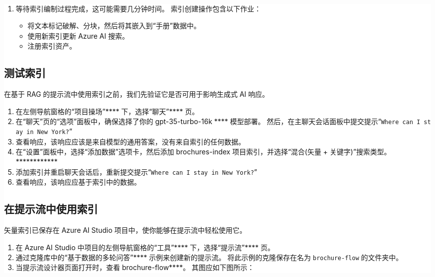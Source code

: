 1. 等待索引编制过程完成，这可能需要几分钟时间。 索引创建操作包含以下作业：

    - 将文本标记破解、分块，然后将其嵌入到“手册”数据中。
    - 使用新索引更新 Azure AI 搜索。
    - 注册索引资产。

## 测试索引

在基于 RAG 的提示流中使用索引之前，我们先验证它是否可用于影响生成式 AI 响应。

1. 在左侧导航窗格的“项目操场”**** 下，选择“聊天”**** 页。
1. 在“聊天”页的“选项”面板中，确保选择了你的 gpt-35-turbo-16k **** 模型部署。 然后，在主聊天会话面板中提交提示“`Where can I stay in New York?`”
1. 查看响应，该响应应该是来自模型的通用答案，没有来自索引的任何数据。
1. 在“设置”面板中，选择“添加数据”选项卡，然后添加 brochures-index 项目索引，并选择“混合(矢量 + 关键字)”搜索类型。************
1. 添加索引并重启聊天会话后，重新提交提示“`Where can I stay in New York?`”
1. 查看响应，该响应应基于索引中的数据。

## 在提示流中使用索引

矢量索引已保存在 Azure AI Studio 项目中，使你能够在提示流中轻松使用它。

1. 在 Azure AI Studio 中项目的左侧导航窗格的“工具”**** 下，选择“提示流”**** 页。
1. 通过克隆库中的“基于数据的多轮问答”**** 示例来创建新的提示流。 将此示例的克隆保存在名为 `brochure-flow` 的文件夹中。
1. 当提示流设计器页面打开时，查看 brochure-flow****。 其图应如下图所示：
